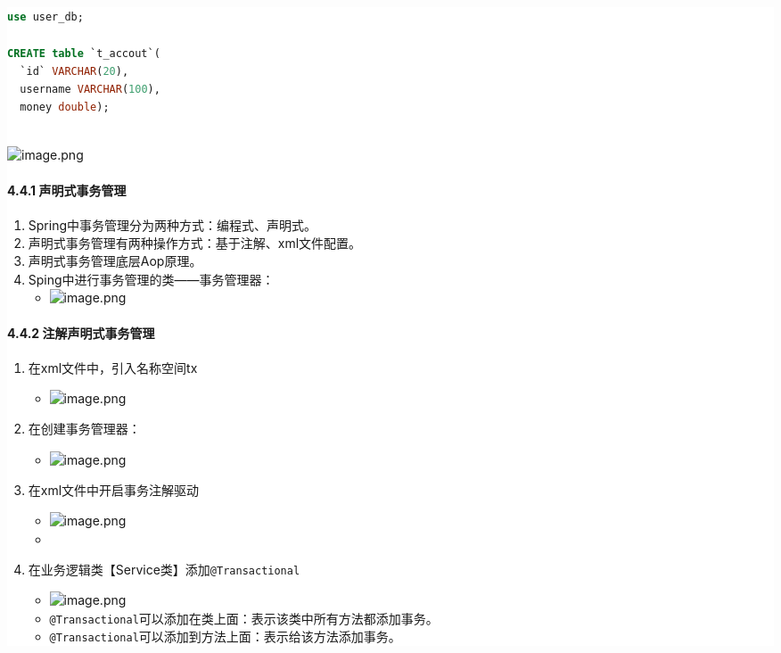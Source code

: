 ```sql
use user_db;

CREATE table `t_accout`(
  `id` VARCHAR(20),
  username VARCHAR(100),
  money double);
 
```

![image.png](https://cdn.nlark.com/yuque/0/2022/png/1604140/1658020939343-88e3ed2a-5553-4993-b493-2052f3ce3982.png#clientId=u4351ac9e-274f-4&crop=0&crop=0&crop=1&crop=1&from=paste&height=81&id=u8940aac5&margin=%5Bobject%20Object%5D&name=image.png&originHeight=81&originWidth=300&originalType=binary&ratio=1&rotation=0&showTitle=false&size=3297&status=done&style=none&taskId=ub53c824f-cc87-4ac4-979d-010d8d92002&title=&width=300)

#### 4.4.1 声明式事务管理

1. Spring中事务管理分为两种方式：编程式、声明式。
1. 声明式事务管理有两种操作方式：基于注解、xml文件配置。
1. 声明式事务管理底层Aop原理。
1. Sping中进行事务管理的类——事务管理器：
   - ![image.png](https://cdn.nlark.com/yuque/0/2022/png/1604140/1658022350214-ca5f92c1-81c6-4644-a3e5-5818aa9b6b2a.png#clientId=u4351ac9e-274f-4&crop=0&crop=0&crop=1&crop=1&from=paste&height=138&id=u96a18278&margin=%5Bobject%20Object%5D&name=image.png&originHeight=138&originWidth=614&originalType=binary&ratio=1&rotation=0&showTitle=false&size=23181&status=done&style=none&taskId=u656245a7-7645-4349-bcf0-0d1f46b791b&title=&width=614)

#### 4.4.2 注解声明式事务管理

1. 在xml文件中，引入名称空间tx
   - ![image.png](https://cdn.nlark.com/yuque/0/2022/png/1604140/1658022802588-defbbedd-4890-4cbe-88c0-1b044b3c4556.png#clientId=u4351ac9e-274f-4&crop=0&crop=0&crop=1&crop=1&from=paste&height=158&id=u95bb82e9&margin=%5Bobject%20Object%5D&name=image.png&originHeight=158&originWidth=1107&originalType=binary&ratio=1&rotation=0&showTitle=false&size=34490&status=done&style=none&taskId=uf1fd8f47-e47c-4441-bad8-98b14676f20&title=&width=1107)
2. 在创建事务管理器：
   - ![image.png](https://cdn.nlark.com/yuque/0/2022/png/1604140/1658022561859-1d5f35a3-6c61-43d7-b047-839df40d37de.png#clientId=u4351ac9e-274f-4&crop=0&crop=0&crop=1&crop=1&from=paste&height=105&id=ueaa6bcd0&margin=%5Bobject%20Object%5D&name=image.png&originHeight=105&originWidth=828&originalType=binary&ratio=1&rotation=0&showTitle=false&size=17461&status=done&style=none&taskId=ud3e47b07-5523-4c1d-8f04-5763d1968e3&title=&width=828)
3. 在xml文件中开启事务注解驱动
   - ![image.png](https://cdn.nlark.com/yuque/0/2022/png/1604140/1658022895725-31bd4f05-dcae-4b39-8626-fd42a565105b.png#clientId=u4351ac9e-274f-4&crop=0&crop=0&crop=1&crop=1&from=paste&height=152&id=u917acb4f&margin=%5Bobject%20Object%5D&name=image.png&originHeight=152&originWidth=850&originalType=binary&ratio=1&rotation=0&showTitle=false&size=29787&status=done&style=none&taskId=u218f1e69-29d7-4c13-ae98-f6d445454df&title=&width=850)
   -

4. 在业务逻辑类【Service类】添加`@Transactional`
   - ![image.png](https://cdn.nlark.com/yuque/0/2022/png/1604140/1658022963213-fad89d2a-b3bb-4bf6-b0c9-dfca00b4b413.png#clientId=u4351ac9e-274f-4&crop=0&crop=0&crop=1&crop=1&from=paste&height=63&id=u9a24712b&margin=%5Bobject%20Object%5D&name=image.png&originHeight=63&originWidth=222&originalType=binary&ratio=1&rotation=0&showTitle=false&size=5573&status=done&style=none&taskId=u0fa9dda6-5dc1-4722-95b9-40707165d37&title=&width=222)
   - `@Transactional`可以添加在类上面：表示该类中所有方法都添加事务。
   - `@Transactional`可以添加到方法上面：表示给该方法添加事务。
